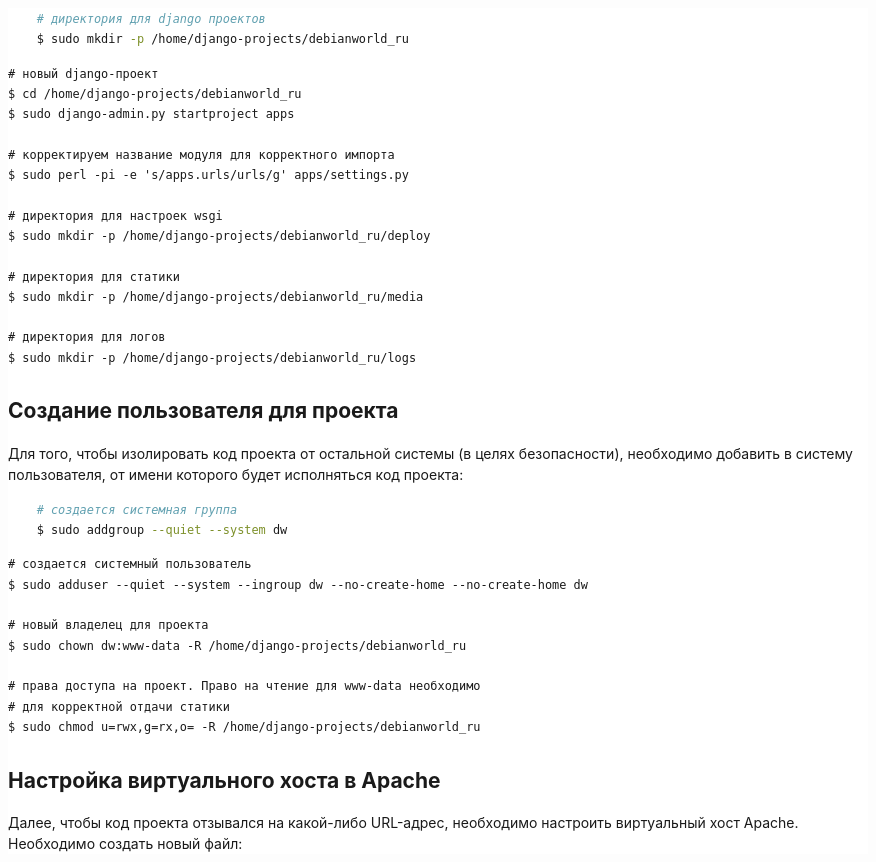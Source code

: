 ``` bash
    # директория для django проектов
    $ sudo mkdir -p /home/django-projects/debianworld_ru
```
    # новый django-проект
    $ cd /home/django-projects/debianworld_ru
    $ sudo django-admin.py startproject apps

    # корректируем название модуля для корректного импорта
    $ sudo perl -pi -e 's/apps.urls/urls/g' apps/settings.py

    # директория для настроек wsgi
    $ sudo mkdir -p /home/django-projects/debianworld_ru/deploy

    # директория для статики
    $ sudo mkdir -p /home/django-projects/debianworld_ru/media

    # директория для логов
    $ sudo mkdir -p /home/django-projects/debianworld_ru/logs

Создание пользователя для проекта
----------------------------------
Для того, чтобы изолировать код проекта от остальной системы (в целях безопасности), необходимо добавить в систему пользователя, от имени которого будет исполняться код проекта:

``` bash
    # создается системная группа
    $ sudo addgroup --quiet --system dw
```
    # создается системный пользователь
    $ sudo adduser --quiet --system --ingroup dw --no-create-home --no-create-home dw

    # новый владелец для проекта
    $ sudo chown dw:www-data -R /home/django-projects/debianworld_ru

    # права доступа на проект. Право на чтение для www-data необходимо
    # для корректной отдачи статики
    $ sudo chmod u=rwx,g=rx,o= -R /home/django-projects/debianworld_ru

Настройка виртуального хоста в Apache
-------------------------------------
Далее, чтобы код проекта отзывался на какой-либо URL-адрес, необходимо настроить виртуальный хост Apache.
Необходимо создать новый файл:
